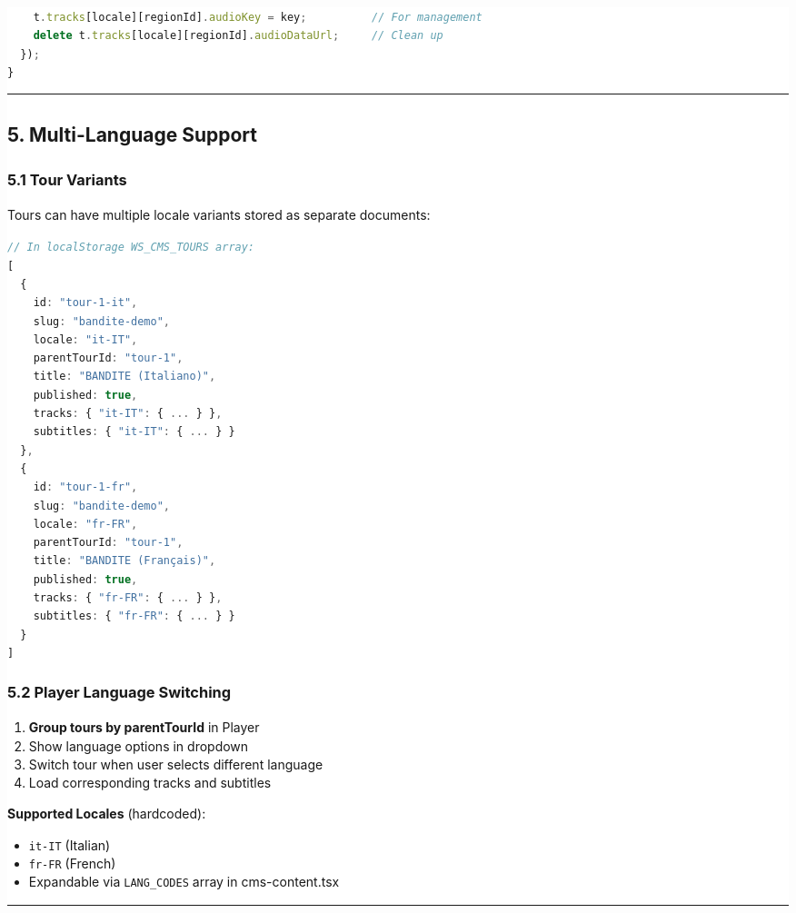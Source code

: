 ```typescript
    t.tracks[locale][regionId].audioKey = key;          // For management
    delete t.tracks[locale][regionId].audioDataUrl;     // Clean up
  });
}
```

---

## 5. Multi-Language Support

### 5.1 Tour Variants

Tours can have multiple locale variants stored as separate documents:

```typescript
// In localStorage WS_CMS_TOURS array:
[
  {
    id: "tour-1-it",
    slug: "bandite-demo",
    locale: "it-IT",
    parentTourId: "tour-1",
    title: "BANDITE (Italiano)",
    published: true,
    tracks: { "it-IT": { ... } },
    subtitles: { "it-IT": { ... } }
  },
  {
    id: "tour-1-fr",
    slug: "bandite-demo",
    locale: "fr-FR",
    parentTourId: "tour-1",
    title: "BANDITE (Français)",
    published: true,
    tracks: { "fr-FR": { ... } },
    subtitles: { "fr-FR": { ... } }
  }
]
```

### 5.2 Player Language Switching

1. **Group tours by parentTourId** in Player
2. Show language options in dropdown
3. Switch tour when user selects different language
4. Load corresponding tracks and subtitles

**Supported Locales** (hardcoded):
- `it-IT` (Italian)
- `fr-FR` (French)
- Expandable via `LANG_CODES` array in cms-content.tsx

---
